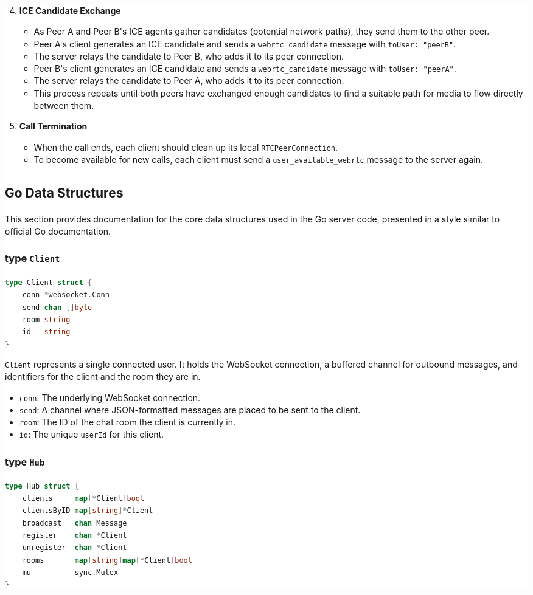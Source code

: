 4.  **ICE Candidate Exchange**
    -   As Peer A and Peer B's ICE agents gather candidates (potential network paths), they send them to the other peer.
    -   Peer A's client generates an ICE candidate and sends a `webrtc_candidate` message with `toUser: "peerB"`.
    -   The server relays the candidate to Peer B, who adds it to its peer connection.
    -   Peer B's client generates an ICE candidate and sends a `webrtc_candidate` message with `toUser: "peerA"`.
    -   The server relays the candidate to Peer A, who adds it to its peer connection.
    -   This process repeats until both peers have exchanged enough candidates to find a suitable path for media to flow directly between them.

5.  **Call Termination**
    -   When the call ends, each client should clean up its local `RTCPeerConnection`.
    -   To become available for new calls, each client must send a `user_available_webrtc` message to the server again.

## Go Data Structures

This section provides documentation for the core data structures used in the Go server code, presented in a style similar to official Go documentation.

### type `Client`

```go
type Client struct {
    conn *websocket.Conn
    send chan []byte
    room string
    id   string
}
```

`Client` represents a single connected user. It holds the WebSocket connection, a buffered channel for outbound messages, and identifiers for the client and the room they are in.

-   `conn`: The underlying WebSocket connection.
-   `send`: A channel where JSON-formatted messages are placed to be sent to the client.
-   `room`: The ID of the chat room the client is currently in.
-   `id`: The unique `userId` for this client.

### type `Hub`

```go
type Hub struct {
    clients     map[*Client]bool
    clientsByID map[string]*Client
    broadcast   chan Message
    register    chan *Client
    unregister  chan *Client
    rooms       map[string]map[*Client]bool
    mu          sync.Mutex
}
```
